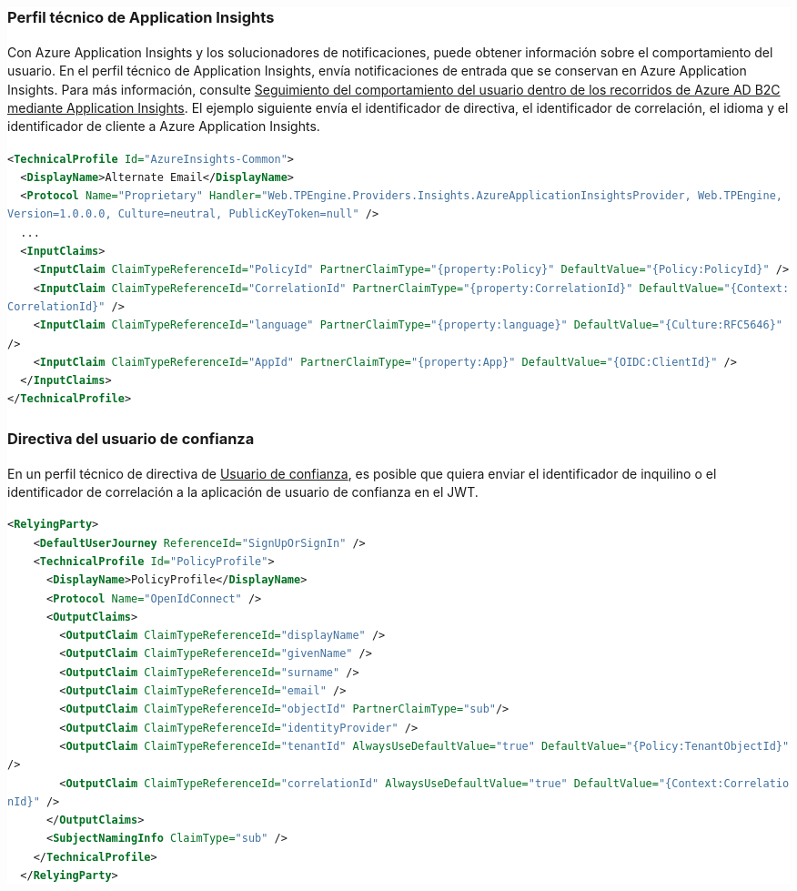 ### <a name="application-insights-technical-profile"></a>Perfil técnico de Application Insights

Con Azure Application Insights y los solucionadores de notificaciones, puede obtener información sobre el comportamiento del usuario. En el perfil técnico de Application Insights, envía notificaciones de entrada que se conservan en Azure Application Insights. Para más información, consulte [Seguimiento del comportamiento del usuario dentro de los recorridos de Azure AD B2C mediante Application Insights](analytics-with-application-insights.md). El ejemplo siguiente envía el identificador de directiva, el identificador de correlación, el idioma y el identificador de cliente a Azure Application Insights.

```XML
<TechnicalProfile Id="AzureInsights-Common">
  <DisplayName>Alternate Email</DisplayName>
  <Protocol Name="Proprietary" Handler="Web.TPEngine.Providers.Insights.AzureApplicationInsightsProvider, Web.TPEngine, Version=1.0.0.0, Culture=neutral, PublicKeyToken=null" />
  ...
  <InputClaims>
    <InputClaim ClaimTypeReferenceId="PolicyId" PartnerClaimType="{property:Policy}" DefaultValue="{Policy:PolicyId}" />
    <InputClaim ClaimTypeReferenceId="CorrelationId" PartnerClaimType="{property:CorrelationId}" DefaultValue="{Context:CorrelationId}" />
    <InputClaim ClaimTypeReferenceId="language" PartnerClaimType="{property:language}" DefaultValue="{Culture:RFC5646}" />
    <InputClaim ClaimTypeReferenceId="AppId" PartnerClaimType="{property:App}" DefaultValue="{OIDC:ClientId}" />
  </InputClaims>
</TechnicalProfile>
```

### <a name="relying-party-policy"></a>Directiva del usuario de confianza

En un perfil técnico de directiva de [Usuario de confianza](relyingparty.md), es posible que quiera enviar el identificador de inquilino o el identificador de correlación a la aplicación de usuario de confianza en el JWT.

```XML
<RelyingParty>
    <DefaultUserJourney ReferenceId="SignUpOrSignIn" />
    <TechnicalProfile Id="PolicyProfile">
      <DisplayName>PolicyProfile</DisplayName>
      <Protocol Name="OpenIdConnect" />
      <OutputClaims>
        <OutputClaim ClaimTypeReferenceId="displayName" />
        <OutputClaim ClaimTypeReferenceId="givenName" />
        <OutputClaim ClaimTypeReferenceId="surname" />
        <OutputClaim ClaimTypeReferenceId="email" />
        <OutputClaim ClaimTypeReferenceId="objectId" PartnerClaimType="sub"/>
        <OutputClaim ClaimTypeReferenceId="identityProvider" />
        <OutputClaim ClaimTypeReferenceId="tenantId" AlwaysUseDefaultValue="true" DefaultValue="{Policy:TenantObjectId}" />
        <OutputClaim ClaimTypeReferenceId="correlationId" AlwaysUseDefaultValue="true" DefaultValue="{Context:CorrelationId}" />
      </OutputClaims>
      <SubjectNamingInfo ClaimType="sub" />
    </TechnicalProfile>
  </RelyingParty>
```

